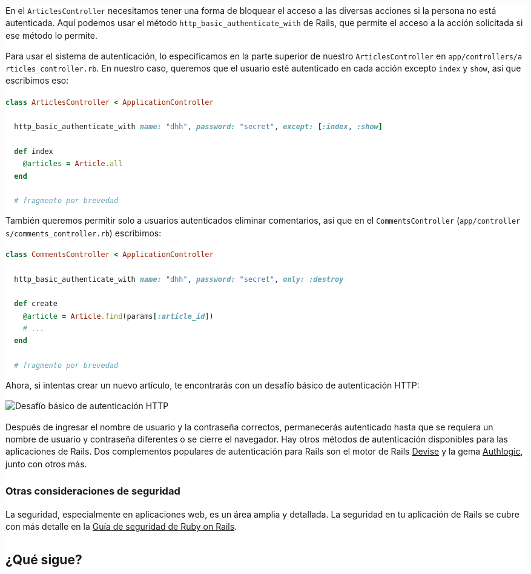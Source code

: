 En el `ArticlesController` necesitamos tener una forma de bloquear el acceso a las diversas acciones si la persona no está autenticada. Aquí podemos usar el método `http_basic_authenticate_with` de Rails, que permite el acceso a la acción solicitada si ese método lo permite.

Para usar el sistema de autenticación, lo especificamos en la parte superior de nuestro `ArticlesController` en `app/controllers/articles_controller.rb`. En nuestro caso, queremos que el usuario esté autenticado en cada acción excepto `index` y `show`, así que escribimos eso:

```ruby
class ArticlesController < ApplicationController

  http_basic_authenticate_with name: "dhh", password: "secret", except: [:index, :show]

  def index
    @articles = Article.all
  end

  # fragmento por brevedad
```

También queremos permitir solo a usuarios autenticados eliminar comentarios, así que en el `CommentsController` (`app/controllers/comments_controller.rb`) escribimos:

```ruby
class CommentsController < ApplicationController

  http_basic_authenticate_with name: "dhh", password: "secret", only: :destroy

  def create
    @article = Article.find(params[:article_id])
    # ...
  end

  # fragmento por brevedad
```

Ahora, si intentas crear un nuevo artículo, te encontrarás con un desafío básico de autenticación HTTP:

![Desafío básico de autenticación HTTP](images/getting_started/challenge.png)

Después de ingresar el nombre de usuario y la contraseña correctos, permanecerás autenticado hasta que se requiera un nombre de usuario y contraseña diferentes o se cierre el navegador.
Hay otros métodos de autenticación disponibles para las aplicaciones de Rails. Dos complementos populares de autenticación para Rails son el motor de Rails [Devise](https://github.com/plataformatec/devise) y la gema [Authlogic](https://github.com/binarylogic/authlogic), junto con otros más.

### Otras consideraciones de seguridad

La seguridad, especialmente en aplicaciones web, es un área amplia y detallada. La seguridad en tu aplicación de Rails se cubre con más detalle en la [Guía de seguridad de Ruby on Rails](security.html).

¿Qué sigue?
------------
